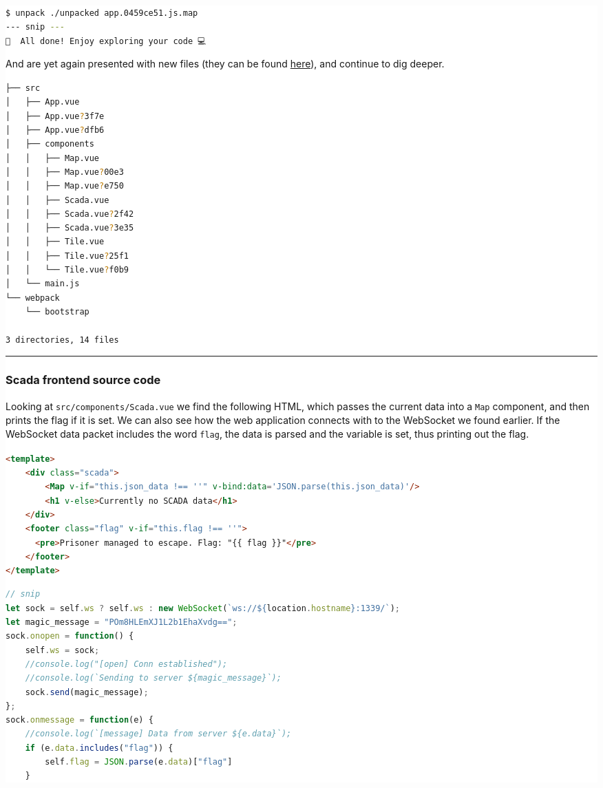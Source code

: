 ```sh
$ unpack ./unpacked app.0459ce51.js.map
--- snip ---
🎉  All done! Enjoy exploring your code 💻
```

And are yet again presented with new files (they can be found [here](./scada_frontend/unpacked)), and continue to dig deeper.

```sh
├── src
│   ├── App.vue
│   ├── App.vue?3f7e
│   ├── App.vue?dfb6
│   ├── components
│   │   ├── Map.vue
│   │   ├── Map.vue?00e3
│   │   ├── Map.vue?e750
│   │   ├── Scada.vue
│   │   ├── Scada.vue?2f42
│   │   ├── Scada.vue?3e35
│   │   ├── Tile.vue
│   │   ├── Tile.vue?25f1
│   │   └── Tile.vue?f0b9
│   └── main.js
└── webpack
    └── bootstrap

3 directories, 14 files
```

---

### Scada frontend source code

Looking at `src/components/Scada.vue` we find the following HTML, which passes the current data into a `Map` component, and then prints the flag if it is set. We can also see how the web application connects with to the WebSocket we found earlier. If the WebSocket data packet includes the word `flag`, the data is parsed and the variable is set, thus printing out the flag.  

```html
<template>
	<div class="scada">
		<Map v-if="this.json_data !== ''" v-bind:data='JSON.parse(this.json_data)'/>
		<h1 v-else>Currently no SCADA data</h1>
	</div>
	<footer class="flag" v-if="this.flag !== ''">
	  <pre>Prisoner managed to escape. Flag: "{{ flag }}"</pre>
	</footer>
</template>
```

```js
// snip
let sock = self.ws ? self.ws : new WebSocket(`ws://${location.hostname}:1339/`);
let magic_message = "POm8HLEmXJ1L2b1EhaXvdg==";
sock.onopen = function() {
	self.ws = sock;
	//console.log("[open] Conn established");
	//console.log(`Sending to server ${magic_message}`);
	sock.send(magic_message);
};
sock.onmessage = function(e) {
	//console.log(`[message] Data from server ${e.data}`);
	if (e.data.includes("flag")) {
		self.flag = JSON.parse(e.data)["flag"]
	}
```